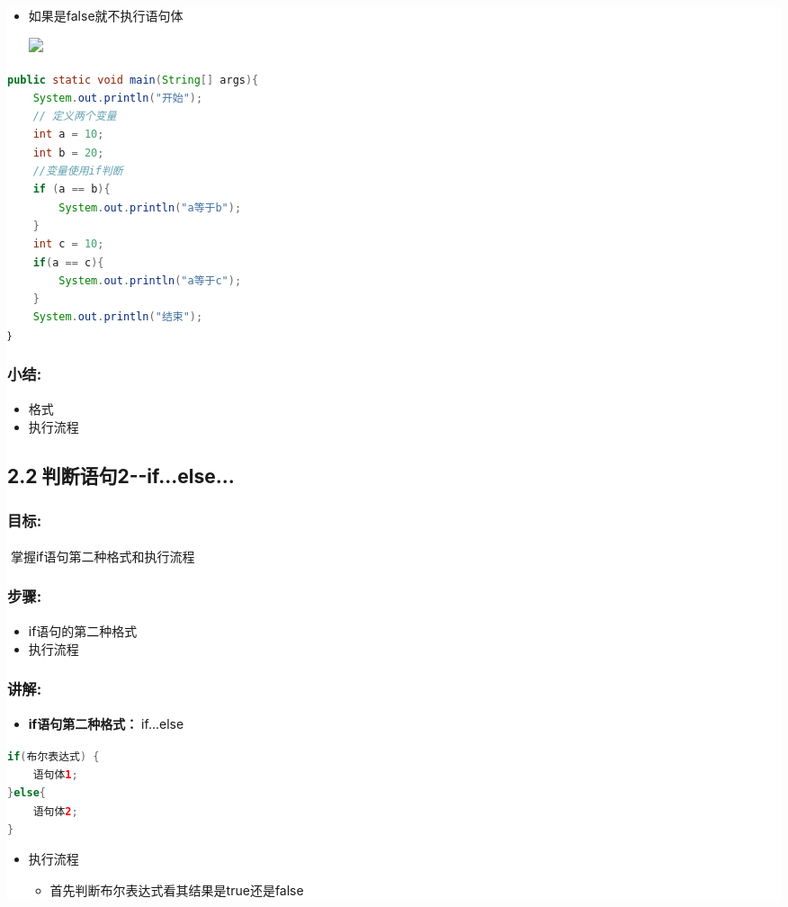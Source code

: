  - 如果是false就不执行语句体

    ![](img/if.jpg)

```java
public static void main(String[] args){
    System.out.println("开始");
    // 定义两个变量
    int a = 10;
    int b = 20;
    //变量使用if判断
    if (a == b){
      	System.out.println("a等于b");
    }
    int c = 10;
    if(a == c){
      	System.out.println("a等于c");
    }
    System.out.println("结束");
｝
```

### 小结:

- 格式
- 执行流程

## 2.2 判断语句2--if...else...

### 目标:

​	掌握if语句第二种格式和执行流程

### 步骤:

- if语句的第二种格式
- 执行流程

### 讲解:

- **if语句第二种格式：** if...else


```java
if(布尔表达式) { 
  	语句体1;
}else{
  	语句体2;
}
```

- 执行流程

  - 首先判断布尔表达式看其结果是true还是false
